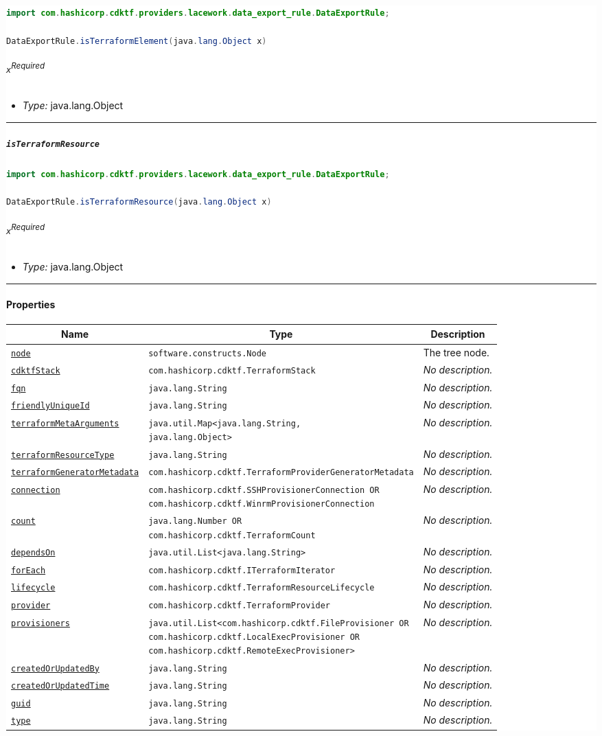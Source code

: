```java
import com.hashicorp.cdktf.providers.lacework.data_export_rule.DataExportRule;

DataExportRule.isTerraformElement(java.lang.Object x)
```

###### `x`<sup>Required</sup> <a name="x" id="rhizo-co-terraform-provider-lacework.dataExportRule.DataExportRule.isTerraformElement.parameter.x"></a>

- *Type:* java.lang.Object

---

##### `isTerraformResource` <a name="isTerraformResource" id="rhizo-co-terraform-provider-lacework.dataExportRule.DataExportRule.isTerraformResource"></a>

```java
import com.hashicorp.cdktf.providers.lacework.data_export_rule.DataExportRule;

DataExportRule.isTerraformResource(java.lang.Object x)
```

###### `x`<sup>Required</sup> <a name="x" id="rhizo-co-terraform-provider-lacework.dataExportRule.DataExportRule.isTerraformResource.parameter.x"></a>

- *Type:* java.lang.Object

---

#### Properties <a name="Properties" id="Properties"></a>

| **Name** | **Type** | **Description** |
| --- | --- | --- |
| <code><a href="#rhizo-co-terraform-provider-lacework.dataExportRule.DataExportRule.property.node">node</a></code> | <code>software.constructs.Node</code> | The tree node. |
| <code><a href="#rhizo-co-terraform-provider-lacework.dataExportRule.DataExportRule.property.cdktfStack">cdktfStack</a></code> | <code>com.hashicorp.cdktf.TerraformStack</code> | *No description.* |
| <code><a href="#rhizo-co-terraform-provider-lacework.dataExportRule.DataExportRule.property.fqn">fqn</a></code> | <code>java.lang.String</code> | *No description.* |
| <code><a href="#rhizo-co-terraform-provider-lacework.dataExportRule.DataExportRule.property.friendlyUniqueId">friendlyUniqueId</a></code> | <code>java.lang.String</code> | *No description.* |
| <code><a href="#rhizo-co-terraform-provider-lacework.dataExportRule.DataExportRule.property.terraformMetaArguments">terraformMetaArguments</a></code> | <code>java.util.Map<java.lang.String, java.lang.Object></code> | *No description.* |
| <code><a href="#rhizo-co-terraform-provider-lacework.dataExportRule.DataExportRule.property.terraformResourceType">terraformResourceType</a></code> | <code>java.lang.String</code> | *No description.* |
| <code><a href="#rhizo-co-terraform-provider-lacework.dataExportRule.DataExportRule.property.terraformGeneratorMetadata">terraformGeneratorMetadata</a></code> | <code>com.hashicorp.cdktf.TerraformProviderGeneratorMetadata</code> | *No description.* |
| <code><a href="#rhizo-co-terraform-provider-lacework.dataExportRule.DataExportRule.property.connection">connection</a></code> | <code>com.hashicorp.cdktf.SSHProvisionerConnection OR com.hashicorp.cdktf.WinrmProvisionerConnection</code> | *No description.* |
| <code><a href="#rhizo-co-terraform-provider-lacework.dataExportRule.DataExportRule.property.count">count</a></code> | <code>java.lang.Number OR com.hashicorp.cdktf.TerraformCount</code> | *No description.* |
| <code><a href="#rhizo-co-terraform-provider-lacework.dataExportRule.DataExportRule.property.dependsOn">dependsOn</a></code> | <code>java.util.List<java.lang.String></code> | *No description.* |
| <code><a href="#rhizo-co-terraform-provider-lacework.dataExportRule.DataExportRule.property.forEach">forEach</a></code> | <code>com.hashicorp.cdktf.ITerraformIterator</code> | *No description.* |
| <code><a href="#rhizo-co-terraform-provider-lacework.dataExportRule.DataExportRule.property.lifecycle">lifecycle</a></code> | <code>com.hashicorp.cdktf.TerraformResourceLifecycle</code> | *No description.* |
| <code><a href="#rhizo-co-terraform-provider-lacework.dataExportRule.DataExportRule.property.provider">provider</a></code> | <code>com.hashicorp.cdktf.TerraformProvider</code> | *No description.* |
| <code><a href="#rhizo-co-terraform-provider-lacework.dataExportRule.DataExportRule.property.provisioners">provisioners</a></code> | <code>java.util.List<com.hashicorp.cdktf.FileProvisioner OR com.hashicorp.cdktf.LocalExecProvisioner OR com.hashicorp.cdktf.RemoteExecProvisioner></code> | *No description.* |
| <code><a href="#rhizo-co-terraform-provider-lacework.dataExportRule.DataExportRule.property.createdOrUpdatedBy">createdOrUpdatedBy</a></code> | <code>java.lang.String</code> | *No description.* |
| <code><a href="#rhizo-co-terraform-provider-lacework.dataExportRule.DataExportRule.property.createdOrUpdatedTime">createdOrUpdatedTime</a></code> | <code>java.lang.String</code> | *No description.* |
| <code><a href="#rhizo-co-terraform-provider-lacework.dataExportRule.DataExportRule.property.guid">guid</a></code> | <code>java.lang.String</code> | *No description.* |
| <code><a href="#rhizo-co-terraform-provider-lacework.dataExportRule.DataExportRule.property.type">type</a></code> | <code>java.lang.String</code> | *No description.* |